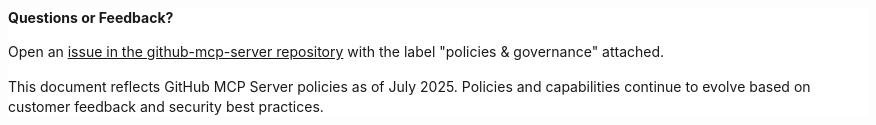 
**Questions or Feedback?**

Open an
[issue in the github-mcp-server repository](https://gitee.com/masx200/github-mcp-server/issues)
with the label "policies & governance" attached.

This document reflects GitHub MCP Server policies as of July 2025. Policies and
capabilities continue to evolve based on customer feedback and security best
practices.
